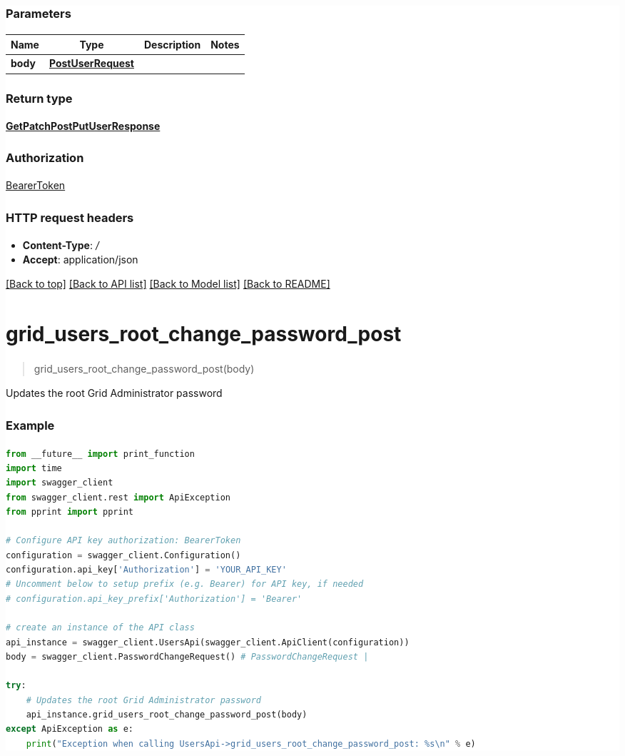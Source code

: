 ### Parameters

Name | Type | Description  | Notes
------------- | ------------- | ------------- | -------------
 **body** | [**PostUserRequest**](PostUserRequest.md)|  | 

### Return type

[**GetPatchPostPutUserResponse**](GetPatchPostPutUserResponse.md)

### Authorization

[BearerToken](../README.md#BearerToken)

### HTTP request headers

 - **Content-Type**: */*
 - **Accept**: application/json

[[Back to top]](#) [[Back to API list]](../README.md#documentation-for-api-endpoints) [[Back to Model list]](../README.md#documentation-for-models) [[Back to README]](../README.md)

# **grid_users_root_change_password_post**
> grid_users_root_change_password_post(body)

Updates the root Grid Administrator password

### Example
```python
from __future__ import print_function
import time
import swagger_client
from swagger_client.rest import ApiException
from pprint import pprint

# Configure API key authorization: BearerToken
configuration = swagger_client.Configuration()
configuration.api_key['Authorization'] = 'YOUR_API_KEY'
# Uncomment below to setup prefix (e.g. Bearer) for API key, if needed
# configuration.api_key_prefix['Authorization'] = 'Bearer'

# create an instance of the API class
api_instance = swagger_client.UsersApi(swagger_client.ApiClient(configuration))
body = swagger_client.PasswordChangeRequest() # PasswordChangeRequest | 

try:
    # Updates the root Grid Administrator password
    api_instance.grid_users_root_change_password_post(body)
except ApiException as e:
    print("Exception when calling UsersApi->grid_users_root_change_password_post: %s\n" % e)
```
